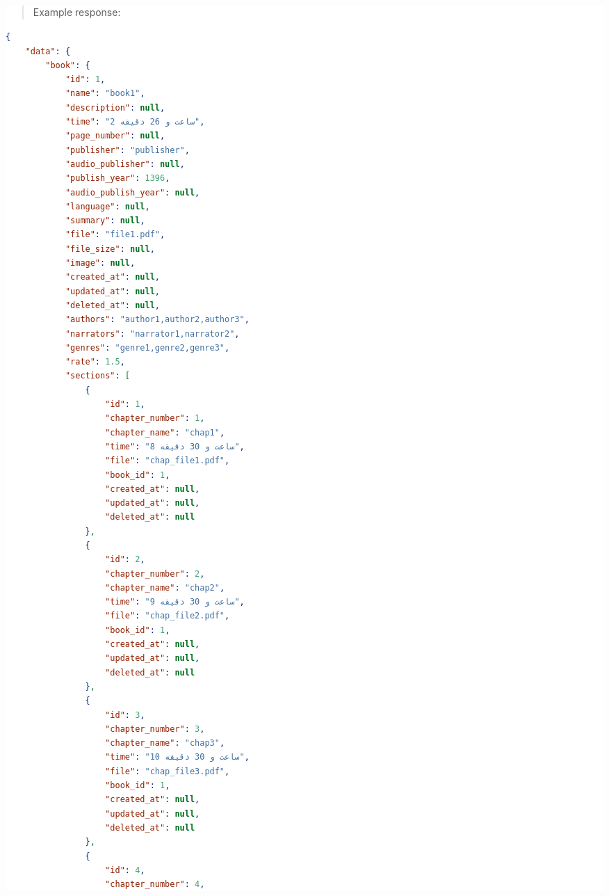 > Example response:

```json
{
    "data": {
        "book": {
            "id": 1,
            "name": "book1",
            "description": null,
            "time": "2 ساعت و 26 دقیقه",
            "page_number": null,
            "publisher": "publisher",
            "audio_publisher": null,
            "publish_year": 1396,
            "audio_publish_year": null,
            "language": null,
            "summary": null,
            "file": "file1.pdf",
            "file_size": null,
            "image": null,
            "created_at": null,
            "updated_at": null,
            "deleted_at": null,
            "authors": "author1,author2,author3",
            "narrators": "narrator1,narrator2",
            "genres": "genre1,genre2,genre3",
            "rate": 1.5,
            "sections": [
                {
                    "id": 1,
                    "chapter_number": 1,
                    "chapter_name": "chap1",
                    "time": "8 ساعت و 30 دقیقه",
                    "file": "chap_file1.pdf",
                    "book_id": 1,
                    "created_at": null,
                    "updated_at": null,
                    "deleted_at": null
                },
                {
                    "id": 2,
                    "chapter_number": 2,
                    "chapter_name": "chap2",
                    "time": "9 ساعت و 30 دقیقه",
                    "file": "chap_file2.pdf",
                    "book_id": 1,
                    "created_at": null,
                    "updated_at": null,
                    "deleted_at": null
                },
                {
                    "id": 3,
                    "chapter_number": 3,
                    "chapter_name": "chap3",
                    "time": "10 ساعت و 30 دقیقه",
                    "file": "chap_file3.pdf",
                    "book_id": 1,
                    "created_at": null,
                    "updated_at": null,
                    "deleted_at": null
                },
                {
                    "id": 4,
                    "chapter_number": 4,
```